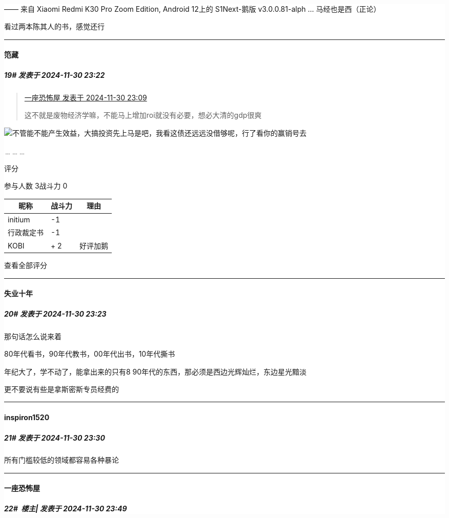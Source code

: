 —— 来自 Xiaomi Redmi K30 Pro Zoom Edition, Android 12上的 S1Next-鹅版 v3.0.0.81-alph ...</blockquote>
马经也是西（正论）

看过两本陈其人的书，感觉还行

*****

####  笵藏  
##### 19#       发表于 2024-11-30 23:22

<blockquote><a href="httphttps://bbs.saraba1st.com/2b/forum.php?mod=redirect&amp;goto=findpost&amp;pid=66810621&amp;ptid=2208907" target="_blank">一座恐怖屋 发表于 2024-11-30 23:09</a>

这不就是废物经济学嘛，不能马上增加roi就没有必要，想必大清的gdp很爽</blockquote>
<img src="https://static.saraba1st.com/image/smiley/face2017/048.png" referrerpolicy="no-referrer">不管能不能产生效益，大搞投资先上马是吧，我看这债还远远没借够呢，行了看你的赢销号去

﹍﹍﹍

评分

 参与人数 3战斗力 0

|昵称|战斗力|理由|
|----|---|---|
| initium|-1||
| 行政裁定书|-1||
| KOBI| + 2|好评加鹅|

查看全部评分

*****

####  失业十年  
##### 20#       发表于 2024-11-30 23:23

那句话怎么说来着

80年代看书，90年代教书，00年代出书，10年代撕书

年纪大了，学不动了，能拿出来的只有8 90年代的东西，那必须是西边光辉灿烂，东边星光黯淡

更不要说有些是拿斯密斯专员经费的

*****

####  inspiron1520  
##### 21#       发表于 2024-11-30 23:30

所有门槛较低的领域都容易各种暴论

*****

####  一座恐怖屋  
##### 22#         楼主| 发表于 2024-11-30 23:49
